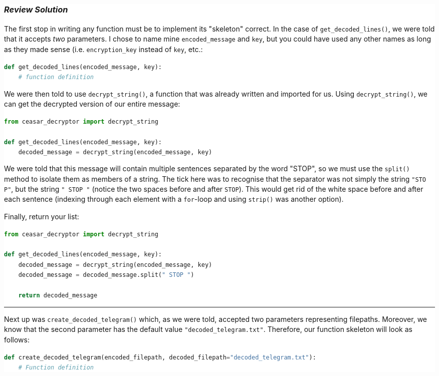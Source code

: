 ### _Review Solution_

The first stop in writing any function must be to implement its "skeleton" correct. In the case of `get_decoded_lines()`,
we were told that it accepts *two* parameters. I chose to name mine `encoded_message` and `key`, but you could have used
any other names as long as they made sense (i.e. `encryption_key` instead of `key`, etc.:

```python
def get_decoded_lines(encoded_message, key):
    # function definition
```

We were then told to use `decrypt_string()`, a function that was already written and imported for us. Using 
`decrypt_string()`, we can get the decrypted version of our entire message:

```python
from ceasar_decryptor import decrypt_string

def get_decoded_lines(encoded_message, key):
    decoded_message = decrypt_string(encoded_message, key)
```

We were told that this message will contain multiple sentences separated by the word "STOP", so we must use the 
`split()` method to isolate them as members of a string. The tick here was to recognise that the separator was not
simply the string `"STOP"`, but the string `" STOP "` (notice the two spaces before and after `STOP`). This would get
rid of the white space before and after each sentence (indexing through each element with a `for`-loop and using 
`strip()` was another option).

Finally, return your list:

```python
from ceasar_decryptor import decrypt_string

def get_decoded_lines(encoded_message, key):
    decoded_message = decrypt_string(encoded_message, key)
    decoded_message = decoded_message.split(" STOP ")

    return decoded_message
```

---

Next up was `create_decoded_telegram()` which, as we were told, accepted two parameters representing filepaths. Moreover,
we know that the second parameter has the default value `"decoded_telegram.txt"`. Therefore, our function skeleton will
look as follows:

```python
def create_decoded_telegram(encoded_filepath, decoded_filepath="decoded_telegram.txt"):
    # Function definition
```
